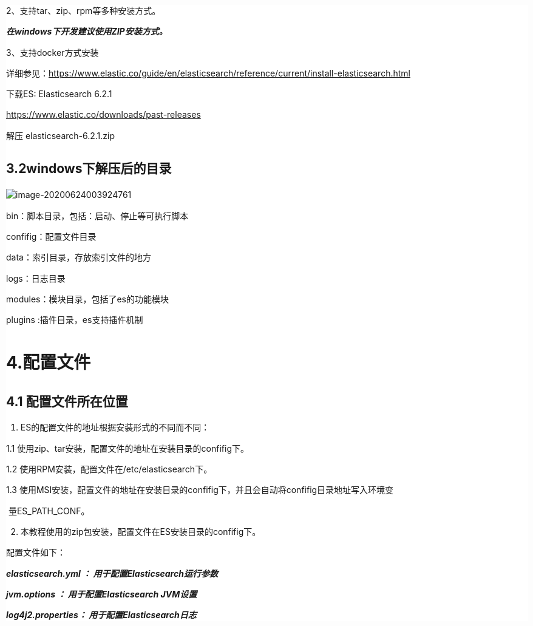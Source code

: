 2、支持tar、zip、rpm等多种安装方式。 

***在windows下开发建议使用ZIP安装方式。*** 

3、支持docker方式安装 

详细参见：https://www.elastic.co/guide/en/elasticsearch/reference/current/install-elasticsearch.html 

下载ES: Elasticsearch 6.2.1 

https://www.elastic.co/downloads/past-releases 

解压 elasticsearch-6.2.1.zip 



## 3.2windows下解压后的目录

![image-20200624003924761](C:\Users\ax\Desktop\学习笔记\learning_notes\A.编程\e.中间件\S.搜索引擎\e.Elasticsearch\A.理论及概述\img\image-20200624003924761.png)

bin：脚本目录，包括：启动、停止等可执行脚本 

confifig：配置文件目录 

data：索引目录，存放索引文件的地方 

logs：日志目录 

modules：模块目录，包括了es的功能模块 

plugins :插件目录，es支持插件机制 



# 4.配置文件

## 4.1 配置文件所在位置

1. ES的配置文件的地址根据安装形式的不同而不同： 

  1.1 使用zip、tar安装，配置文件的地址在安装目录的confifig下。 

  1.2 使用RPM安装，配置文件在/etc/elasticsearch下。 

  1.3 使用MSI安装，配置文件的地址在安装目录的confifig下，并且会自动将confifig目录地址写入环境变

​        量ES_PATH_CONF。



2. 本教程使用的zip包安装，配置文件在ES安装目录的confifig下。 

配置文件如下： 

 ***elasticsearch.yml ： 用于配置Elasticsearch运行参数***

 ***jvm.options ： 用于配置Elasticsearch JVM设置*** 

 ***log4j2.properties： 用于配置Elasticsearch日志*** 


